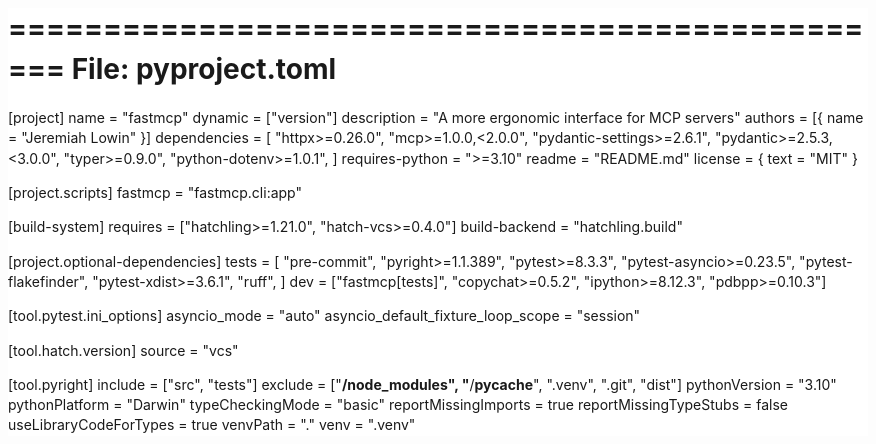 



================================================
File: pyproject.toml
================================================
[project]
name = "fastmcp"
dynamic = ["version"]
description = "A more ergonomic interface for MCP servers"
authors = [{ name = "Jeremiah Lowin" }]
dependencies = [
    "httpx>=0.26.0",
    "mcp>=1.0.0,<2.0.0",
    "pydantic-settings>=2.6.1",
    "pydantic>=2.5.3,<3.0.0",
    "typer>=0.9.0",
    "python-dotenv>=1.0.1",
]
requires-python = ">=3.10"
readme = "README.md"
license = { text = "MIT" }

[project.scripts]
fastmcp = "fastmcp.cli:app"

[build-system]
requires = ["hatchling>=1.21.0", "hatch-vcs>=0.4.0"]
build-backend = "hatchling.build"

[project.optional-dependencies]
tests = [
    "pre-commit",
    "pyright>=1.1.389",
    "pytest>=8.3.3",
    "pytest-asyncio>=0.23.5",
    "pytest-flakefinder",
    "pytest-xdist>=3.6.1",
    "ruff",
]
dev = ["fastmcp[tests]", "copychat>=0.5.2", "ipython>=8.12.3", "pdbpp>=0.10.3"]

[tool.pytest.ini_options]
asyncio_mode = "auto"
asyncio_default_fixture_loop_scope = "session"

[tool.hatch.version]
source = "vcs"

[tool.pyright]
include = ["src", "tests"]
exclude = ["**/node_modules", "**/__pycache__", ".venv", ".git", "dist"]
pythonVersion = "3.10"
pythonPlatform = "Darwin"
typeCheckingMode = "basic"
reportMissingImports = true
reportMissingTypeStubs = false
useLibraryCodeForTypes = true
venvPath = "."
venv = ".venv"
